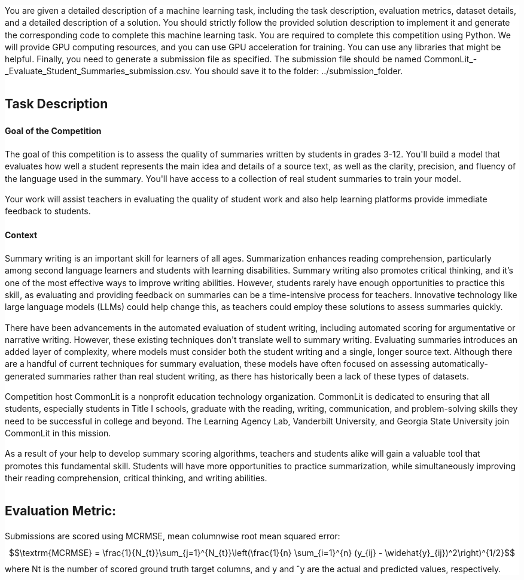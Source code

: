 You are given a detailed description of a machine learning task, including the task description, evaluation metrics, dataset details, and a detailed description of a solution.
You should strictly follow the provided solution description to implement it and generate the corresponding code to complete this machine learning task.
You are required to complete this competition using Python. We will provide GPU computing resources, and you can use GPU acceleration for training.
You can use any libraries that might be helpful.
Finally, you need to generate a submission file as specified. The submission file should be named CommonLit_-_Evaluate_Student_Summaries_submission.csv. You should save it to the folder: ../submission_folder.

## Task Description

#### Goal of the Competition

The goal of this competition is to assess the quality of summaries written by students in grades 3-12. You'll build a model that evaluates how well a student represents the main idea and details of a source text, as well as the clarity, precision, and fluency of the language used in the summary. You'll have access to a collection of real student summaries to train your model.

Your work will assist teachers in evaluating the quality of student work and also help learning platforms provide immediate feedback to students.

#### Context
Summary writing is an important skill for learners of all ages. Summarization enhances reading comprehension, particularly among second language learners and students with learning disabilities. Summary writing also promotes critical thinking, and it’s one of the most effective ways to improve writing abilities. However, students rarely have enough opportunities to practice this skill, as evaluating and providing feedback on summaries can be a time-intensive process for teachers. Innovative technology like large language models (LLMs) could help change this, as teachers could employ these solutions to assess summaries quickly.

There have been advancements in the automated evaluation of student writing, including automated scoring for argumentative or narrative writing. However, these existing techniques don't translate well to summary writing. Evaluating summaries introduces an added layer of complexity, where models must consider both the student writing and a single, longer source text. Although there are a handful of current techniques for summary evaluation, these models have often focused on assessing automatically-generated summaries rather than real student writing, as there has historically been a lack of these types of datasets.

Competition host CommonLit is a nonprofit education technology organization. CommonLit is dedicated to ensuring that all students, especially students in Title I schools, graduate with the reading, writing, communication, and problem-solving skills they need to be successful in college and beyond. The Learning Agency Lab, Vanderbilt University, and Georgia State University join CommonLit in this mission.

As a result of your help to develop summary scoring algorithms, teachers and students alike will gain a valuable tool that promotes this fundamental skill. Students will have more opportunities to practice summarization, while simultaneously improving their reading comprehension, critical thinking, and writing abilities.  


##  Evaluation Metric:
Submissions are scored using MCRMSE, mean columnwise root mean squared error:
$$\textrm{MCRMSE} = \frac{1}{N_{t}}\sum_{j=1}^{N_{t}}\left(\frac{1}{n} \sum_{i=1}^{n} (y_{ij} - \widehat{y}_{ij})^2\right)^{1/2}$$
where Nt is the number of scored ground truth target columns, and y and ˆy are the actual and predicted values, respectively.

